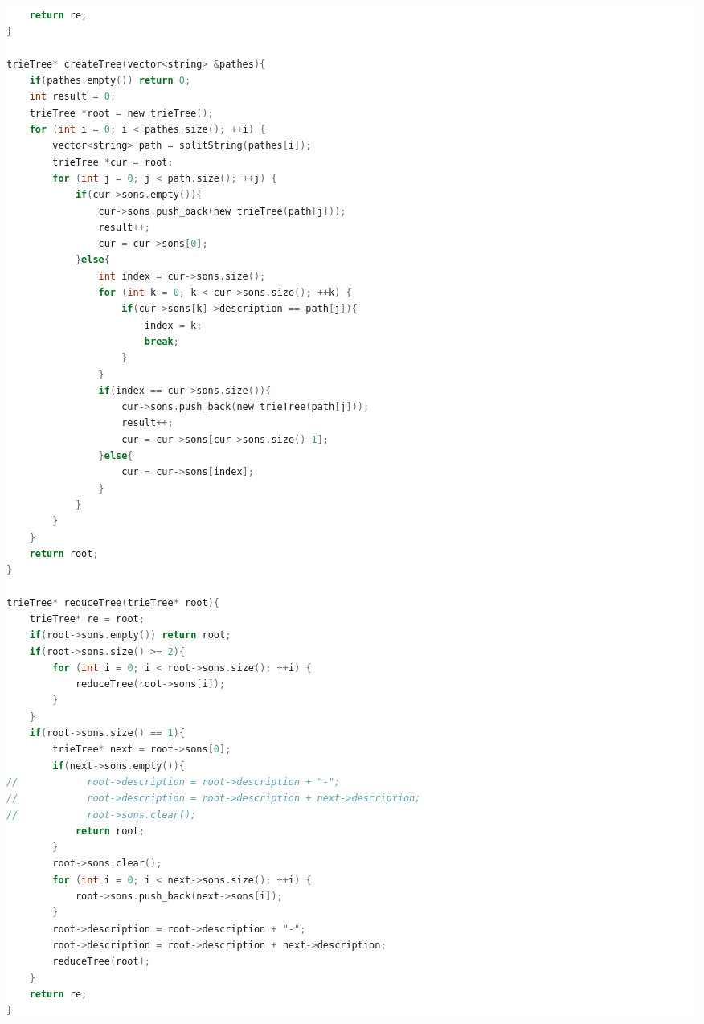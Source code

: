 ```c
    return re;
}

trieTree* createTree(vector<string> &pathes){
    if(pathes.empty()) return 0;
    int result = 0;
    trieTree *root = new trieTree();
    for (int i = 0; i < pathes.size(); ++i) {
        vector<string> path = splitString(pathes[i]);
        trieTree *cur = root;
        for (int j = 0; j < path.size(); ++j) {
            if(cur->sons.empty()){
                cur->sons.push_back(new trieTree(path[j]));
                result++;
                cur = cur->sons[0];
            }else{
                int index = cur->sons.size();
                for (int k = 0; k < cur->sons.size(); ++k) {
                    if(cur->sons[k]->description == path[j]){
                        index = k;
                        break;
                    }
                }
                if(index == cur->sons.size()){
                    cur->sons.push_back(new trieTree(path[j]));
                    result++;
                    cur = cur->sons[cur->sons.size()-1];
                }else{
                    cur = cur->sons[index];
                }
            }
        }
    }
    return root;
}

trieTree* reduceTree(trieTree* root){
    trieTree* re = root;
    if(root->sons.empty()) return root;
    if(root->sons.size() >= 2){
        for (int i = 0; i < root->sons.size(); ++i) {
            reduceTree(root->sons[i]);
        }
    }
    if(root->sons.size() == 1){
        trieTree* next = root->sons[0];
        if(next->sons.empty()){
//            root->description = root->description + "-";
//            root->description = root->description + next->description;
//            root->sons.clear();
            return root;
        }
        root->sons.clear();
        for (int i = 0; i < next->sons.size(); ++i) {
            root->sons.push_back(next->sons[i]);
        }
        root->description = root->description + "-";
        root->description = root->description + next->description;
        reduceTree(root);
    }
    return re;
}

```